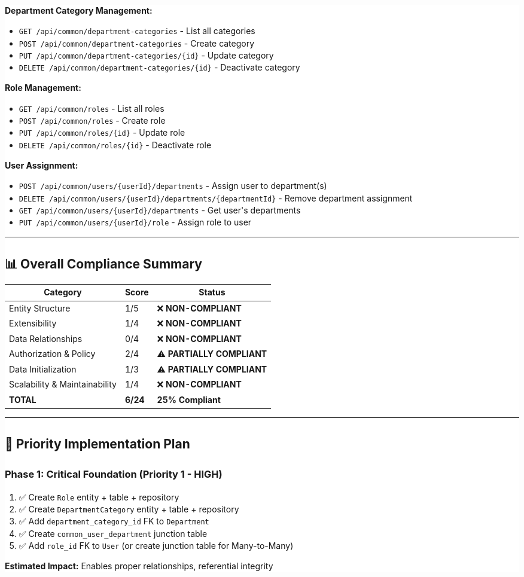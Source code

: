 **Department Category Management:**

- `GET /api/common/department-categories` - List all categories
- `POST /api/common/department-categories` - Create category
- `PUT /api/common/department-categories/{id}` - Update category
- `DELETE /api/common/department-categories/{id}` - Deactivate category

**Role Management:**

- `GET /api/common/roles` - List all roles
- `POST /api/common/roles` - Create role
- `PUT /api/common/roles/{id}` - Update role
- `DELETE /api/common/roles/{id}` - Deactivate role

**User Assignment:**

- `POST /api/common/users/{userId}/departments` - Assign user to department(s)
- `DELETE /api/common/users/{userId}/departments/{departmentId}` - Remove department assignment
- `GET /api/common/users/{userId}/departments` - Get user's departments
- `PUT /api/common/users/{userId}/role` - Assign role to user

---

## 📊 Overall Compliance Summary

| Category                      | Score    | Status                     |
| ----------------------------- | -------- | -------------------------- |
| Entity Structure              | 1/5      | ❌ **NON-COMPLIANT**       |
| Extensibility                 | 1/4      | ❌ **NON-COMPLIANT**       |
| Data Relationships            | 0/4      | ❌ **NON-COMPLIANT**       |
| Authorization & Policy        | 2/4      | ⚠️ **PARTIALLY COMPLIANT** |
| Data Initialization           | 1/3      | ⚠️ **PARTIALLY COMPLIANT** |
| Scalability & Maintainability | 1/4      | ❌ **NON-COMPLIANT**       |
| **TOTAL**                     | **6/24** | **25% Compliant**          |

---

## 🔧 Priority Implementation Plan

### Phase 1: Critical Foundation (Priority 1 - HIGH)

1. ✅ Create `Role` entity + table + repository
2. ✅ Create `DepartmentCategory` entity + table + repository
3. ✅ Add `department_category_id` FK to `Department`
4. ✅ Create `common_user_department` junction table
5. ✅ Add `role_id` FK to `User` (or create junction table for Many-to-Many)

**Estimated Impact:** Enables proper relationships, referential integrity
